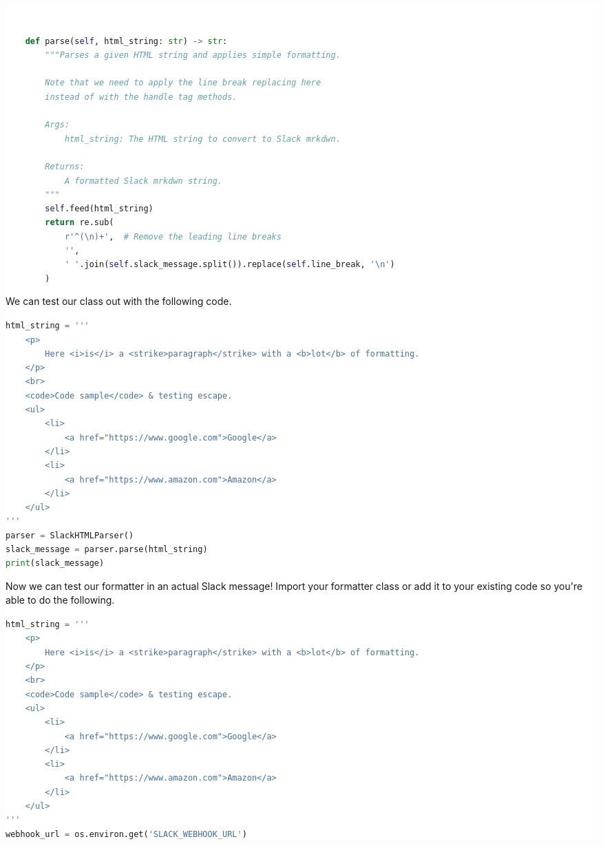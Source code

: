 ```python


    def parse(self, html_string: str) -> str:
        """Parses a given HTML string and applies simple formatting.
        
        Note that we need to apply the line break replacing here
        instead of with the handle tag methods.

        Args:
            html_string: The HTML string to convert to Slack mrkdwn.

        Returns:
            A formatted Slack mrkdwn string.
        """
        self.feed(html_string)
        return re.sub(
            r'^(\n)+',  # Remove the leading line breaks
            '',
            ' '.join(self.slack_message.split()).replace(self.line_break, '\n')
        )
```

We can test our class out with the following code.

```python
html_string = '''
    <p>
        Here <i>is</i> a <strike>paragraph</strike> with a <b>lot</b> of formatting.
    </p>
    <br>
    <code>Code sample</code> & testing escape.
    <ul>
        <li>
            <a href="https://www.google.com">Google</a>
        </li>
        <li>
            <a href="https://www.amazon.com">Amazon</a>
        </li>
    </ul>
'''
parser = SlackHTMLParser()
slack_message = parser.parse(html_string)
print(slack_message)
```

Now we can test our formatter in an actual Slack message!  Import your formatter class or add it to your existing code so you're able to do the following.

```python
html_string = '''
    <p>
        Here <i>is</i> a <strike>paragraph</strike> with a <b>lot</b> of formatting.
    </p>
    <br>
    <code>Code sample</code> & testing escape.
    <ul>
        <li>
            <a href="https://www.google.com">Google</a>
        </li>
        <li>
            <a href="https://www.amazon.com">Amazon</a>
        </li>
    </ul>
'''
webhook_url = os.environ.get('SLACK_WEBHOOK_URL')
```